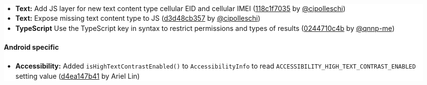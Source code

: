 - **Text:** Add JS layer for new text content type cellular EID and cellular IMEI ([118c1f7035](https://github.com/facebook/react-native/commit/118c1f7035cfcadb567b1ccd40d85c751dd65162) by [@cipolleschi](https://github.com/cipolleschi))
- **Text:** Expose missing text content type to JS ([d3d48cb357](https://github.com/facebook/react-native/commit/d3d48cb357e55b1f2ae0042a5960451fbe5ff5c7) by [@cipolleschi](https://github.com/cipolleschi))
- **TypeScript** Use the TypeScript key in syntax to restrict permissions and types of results ([0244710c4b](https://github.com/facebook/react-native/commit/0244710c4b1e5016069ec9f7b8e7116ff51f59f1) by [@qnnp-me](https://github.com/qnnp-me))

#### Android specific

- **Accessibility:** Added `isHighTextContrastEnabled()` to `AccessibilityInfo` to read `ACCESSIBILITY_HIGH_TEXT_CONTRAST_ENABLED` setting value ([d4ea147b41](https://github.com/facebook/react-native/commit/d4ea147b41e4d22253f80be8b74731dcf0439302) by Ariel Lin)
